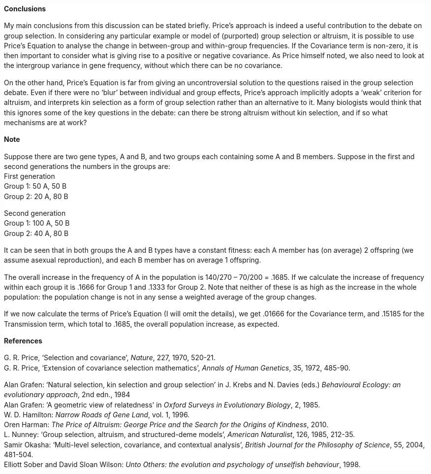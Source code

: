**Conclusions**

My main conclusions from this discussion can be stated briefly. Price’s approach is indeed a useful contribution to the debate on group selection. In considering any particular example or model of (purported) group selection or altruism, it is possible to use Price’s Equation to analyse the change in between-group and within-group frequencies. If the Covariance term is non-zero, it is then important to consider what is giving rise to a positive or negative covariance. As Price himself noted, we also need to look at the intergroup variance in gene frequency, without which there can be no covariance.

On the other hand, Price’s Equation is far from giving an uncontroversial solution to the questions raised in the group selection debate. Even if there were no ‘blur’ between individual and group effects, Price’s approach implicitly adopts a ‘weak’ criterion for altruism, and interprets kin selection as a form of group selection rather than an alternative to it. Many biologists would think that this ignores some of the key questions in the debate: can there be strong altruism without kin selection, and if so what mechanisms are at work?

**Note**

Suppose there are two gene types, A and B, and two groups each containing some A and B members. Suppose in the first and second generations the numbers in the groups are:  
First generation  
Group 1: 50 A, 50 B  
Group 2: 20 A, 80 B

Second generation  
Group 1: 100 A, 50 B  
Group 2: 40 A, 80 B

It can be seen that in both groups the A and B types have a constant fitness: each A member has (on average) 2 offspring (we assume asexual reproduction), and each B member has on average 1 offspring.

The overall increase in the frequency of A in the population is 140/270 – 70/200 = .1685. If we calculate the increase of frequency within each group it is .1666 for Group 1 and .1333 for Group 2. Note that neither of these is as high as the increase in the whole population: the population change is not in any sense a weighted average of the group changes.

If we now calculate the terms of Price’s Equation (I will omit the details), we get .01666 for the Covariance term, and .15185 for the Transmission term, which total to .1685, the overall population increase, as expected.

**References**

G. R. Price, ‘Selection and covariance’, *Nature*, 227, 1970, 520-21.  
G. R. Price, ‘Extension of covariance selection mathematics’, *Annals of Human Genetics*, 35, 1972, 485-90.

Alan Grafen: ‘Natural selection, kin selection and group selection’ in J. Krebs and N. Davies (eds.) *Behavioural Ecology: an evolutionary approach*, 2nd edn., 1984  
Alan Grafen: ‘A geometric view of relatedness’ in *Oxford Surveys in Evolutionary Biology*, 2, 1985.  
W. D. Hamilton: *Narrow Roads of Gene Land*, vol. 1, 1996.  
Oren Harman: *The Price of Altruism: George Price and the Search for the Origins of Kindness*, 2010.  
L. Nunney: ‘Group selection, altruism, and structured-deme models’, *American Naturalist*, 126, 1985, 212-35.  
Samir Okasha: ‘Multi-level selection, covariance, and contextual analysis’, *British Journal for the Philosophy of Science*, 55, 2004, 481-504.  
Elliott Sober and David Sloan Wilson: *Unto Others: the evolution and psychology of unselfish behaviour*, 1998.
